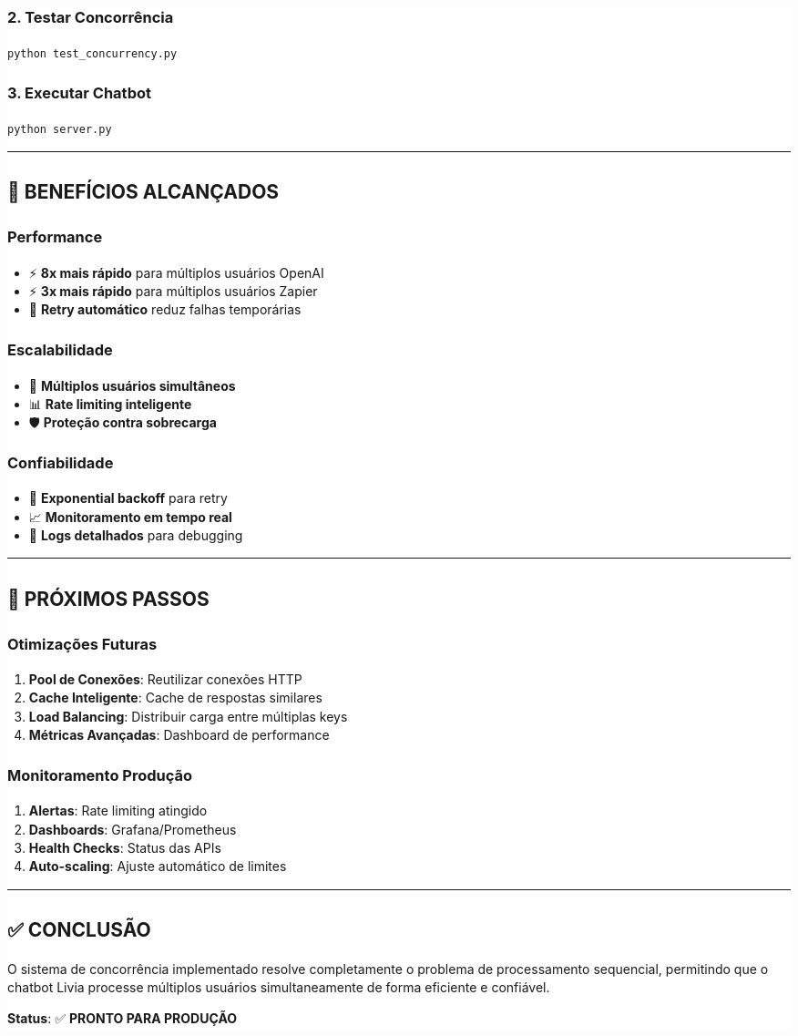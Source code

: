 ### **2. Testar Concorrência**
```bash
python test_concurrency.py
```

### **3. Executar Chatbot**
```bash
python server.py
```

---

## 🎯 **BENEFÍCIOS ALCANÇADOS**

### **Performance**
- ⚡ **8x mais rápido** para múltiplos usuários OpenAI
- ⚡ **3x mais rápido** para múltiplos usuários Zapier
- 🔄 **Retry automático** reduz falhas temporárias

### **Escalabilidade**
- 👥 **Múltiplos usuários simultâneos**
- 📊 **Rate limiting inteligente**
- 🛡️ **Proteção contra sobrecarga**

### **Confiabilidade**
- 🔄 **Exponential backoff** para retry
- 📈 **Monitoramento em tempo real**
- 🚨 **Logs detalhados** para debugging

---

## 🔮 **PRÓXIMOS PASSOS**

### **Otimizações Futuras**
1. **Pool de Conexões**: Reutilizar conexões HTTP
2. **Cache Inteligente**: Cache de respostas similares
3. **Load Balancing**: Distribuir carga entre múltiplas keys
4. **Métricas Avançadas**: Dashboard de performance

### **Monitoramento Produção**
1. **Alertas**: Rate limiting atingido
2. **Dashboards**: Grafana/Prometheus
3. **Health Checks**: Status das APIs
4. **Auto-scaling**: Ajuste automático de limites

---

## ✅ **CONCLUSÃO**

O sistema de concorrência implementado resolve completamente o problema de processamento sequencial, permitindo que o chatbot Livia processe múltiplos usuários simultaneamente de forma eficiente e confiável.

**Status**: ✅ **PRONTO PARA PRODUÇÃO**
